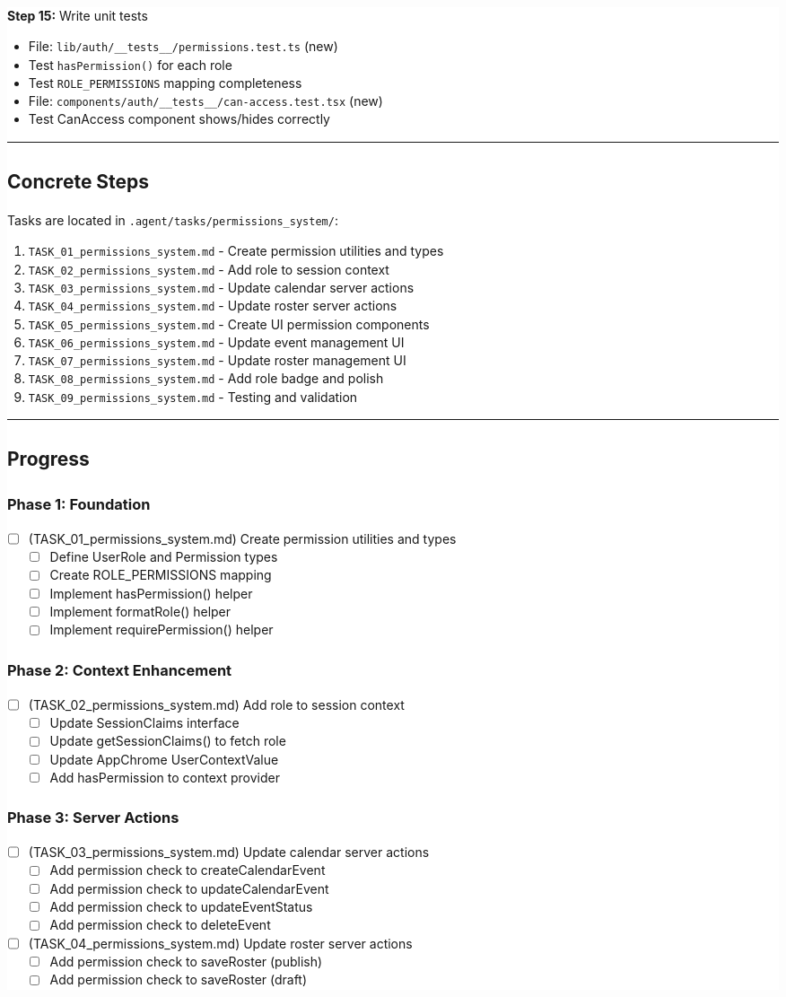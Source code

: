 **Step 15:** Write unit tests
- File: `lib/auth/__tests__/permissions.test.ts` (new)
- Test `hasPermission()` for each role
- Test `ROLE_PERMISSIONS` mapping completeness
- File: `components/auth/__tests__/can-access.test.tsx` (new)
- Test CanAccess component shows/hides correctly

---

## Concrete Steps

Tasks are located in `.agent/tasks/permissions_system/`:

1. `TASK_01_permissions_system.md` - Create permission utilities and types
2. `TASK_02_permissions_system.md` - Add role to session context
3. `TASK_03_permissions_system.md` - Update calendar server actions
4. `TASK_04_permissions_system.md` - Update roster server actions
5. `TASK_05_permissions_system.md` - Create UI permission components
6. `TASK_06_permissions_system.md` - Update event management UI
7. `TASK_07_permissions_system.md` - Update roster management UI
8. `TASK_08_permissions_system.md` - Add role badge and polish
9. `TASK_09_permissions_system.md` - Testing and validation

---

## Progress

### Phase 1: Foundation
- [ ] (TASK_01_permissions_system.md) Create permission utilities and types
  - [ ] Define UserRole and Permission types
  - [ ] Create ROLE_PERMISSIONS mapping
  - [ ] Implement hasPermission() helper
  - [ ] Implement formatRole() helper
  - [ ] Implement requirePermission() helper

### Phase 2: Context Enhancement
- [ ] (TASK_02_permissions_system.md) Add role to session context
  - [ ] Update SessionClaims interface
  - [ ] Update getSessionClaims() to fetch role
  - [ ] Update AppChrome UserContextValue
  - [ ] Add hasPermission to context provider

### Phase 3: Server Actions
- [ ] (TASK_03_permissions_system.md) Update calendar server actions
  - [ ] Add permission check to createCalendarEvent
  - [ ] Add permission check to updateCalendarEvent
  - [ ] Add permission check to updateEventStatus
  - [ ] Add permission check to deleteEvent

- [ ] (TASK_04_permissions_system.md) Update roster server actions
  - [ ] Add permission check to saveRoster (publish)
  - [ ] Add permission check to saveRoster (draft)
